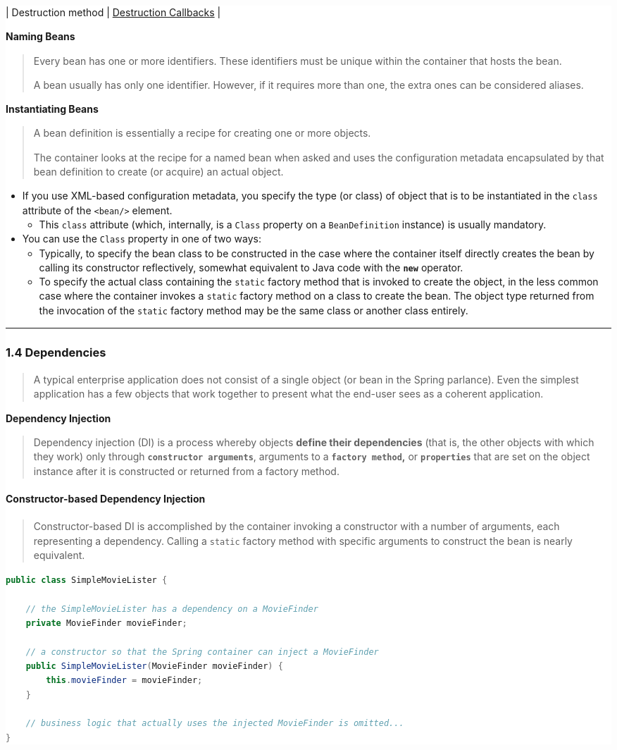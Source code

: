 | Destruction method       | [Destruction Callbacks](https://docs.spring.io/spring-framework/docs/current/reference/html/core.html#beans-factory-lifecycle-disposablebean) |

**Naming Beans**

> Every bean has one or more identifiers. These identifiers must be unique within the container that hosts the bean. 
>
> A bean usually has only one identifier. However, if it requires more than one, the extra ones can be considered aliases.

**Instantiating Beans**

> A bean definition is essentially a recipe for creating one or more objects. 
>
> The container looks at the recipe for a named bean when asked and uses the configuration metadata encapsulated by that bean definition to create (or acquire) an actual object.

- If you use XML-based configuration metadata, you specify the type (or class) of object that is to be instantiated in the `class` attribute of the `<bean/>` element. 
  - This `class` attribute (which, internally, is a `Class` property on a `BeanDefinition` instance) is usually mandatory. 
- You can use the `Class` property in one of two ways:
  - Typically, to specify the bean class 	to be constructed in the case where the container itself directly creates the bean by calling its constructor reflectively, somewhat equivalent to Java code with the **`new`** operator.
  - To specify the actual class containing the `static` factory method that is invoked to create the object, in the less common case where the container invokes a `static` factory method on a class to create the bean. The object type returned from the invocation of the `static` factory method may be the same class or another class entirely.

***

### 1.4 Dependencies

> A typical enterprise application does not consist of a single object (or bean in the Spring parlance). Even the simplest application has a few objects that work together to present what the end-user sees as a coherent application. 

**Dependency Injection**

> Dependency injection (DI) is a process whereby objects **define their dependencies** (that is, the other objects with which they work) only through **`constructor arguments`**, arguments to a **`factory method`,** or **`properties`** that are set on the object instance after it is constructed or returned from a factory method. 

#### **Constructor-based Dependency Injection**

> Constructor-based DI is accomplished by the container invoking a constructor with a number of arguments, each representing a dependency. Calling a `static` factory method with specific arguments to construct the bean is nearly equivalent.

```java
public class SimpleMovieLister {

    // the SimpleMovieLister has a dependency on a MovieFinder
    private MovieFinder movieFinder;

    // a constructor so that the Spring container can inject a MovieFinder
    public SimpleMovieLister(MovieFinder movieFinder) {
        this.movieFinder = movieFinder;
    }

    // business logic that actually uses the injected MovieFinder is omitted...
}
```
